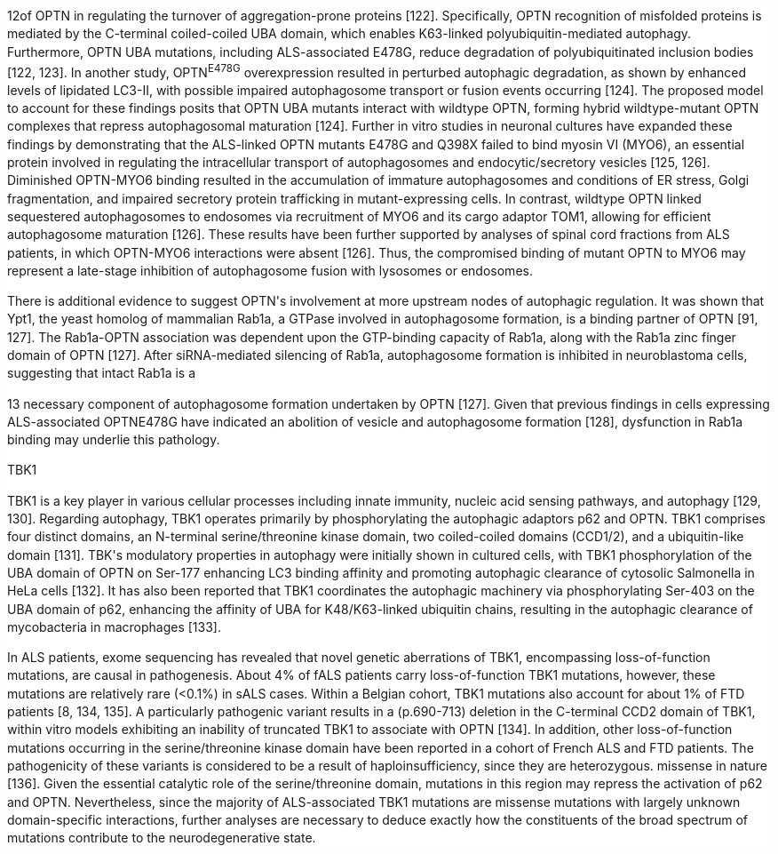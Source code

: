 12of OPTN in regulating the turnover of aggregation-prone proteins [122]. Specifically, OPTN recognition of misfolded proteins is mediated by the C-terminal coiled-coiled UBA domain, which enables K63-linked polyubiquitin-mediated autophagy. Furthermore, OPTN UBA mutations, including ALS-associated E478G, reduce degradation of polyubiquitinated inclusion bodies [122, 123]. In another study, OPTN<sup>E478G</sup> overexpression resulted in perturbed autophagic degradation, as shown by enhanced levels of lipidated LC3-II, with possible impaired autophagosome transport or fusion events occurring [124]. The proposed model to account for these findings posits that OPTN UBA mutants interact with wildtype OPTN, forming hybrid wildtype-mutant OPTN complexes that repress autophagosomal maturation [124]. Further in vitro studies in neuronal cultures have expanded these findings by demonstrating that the ALS-linked OPTN mutants E478G and Q398X failed to bind myosin VI (MYO6), an essential protein involved in regulating the intracellular transport of autophagosomes and endocytic/secretory vesicles [125, 126]. Diminished OPTN-MYO6 binding resulted in the accumulation of immature autophagosomes and conditions of ER stress, Golgi fragmentation, and impaired secretory protein trafficking in mutant-expressing cells. In contrast, wildtype OPTN linked sequestered autophagosomes to endosomes via recruitment of MYO6 and its cargo adaptor TOM1, allowing for efficient autophagosome maturation [126]. These results have been further supported by analyses of spinal cord fractions from ALS patients, in which OPTN-MYO6 interactions were absent [126]. Thus, the compromised binding of mutant OPTN to MYO6 may represent a late-stage inhibition of autophagosome fusion with lysosomes or endosomes.

There is additional evidence to suggest OPTN's involvement at more upstream nodes of autophagic regulation. It was shown that Ypt1, the yeast homolog of mammalian Rab1a, a GTPase involved in autophagosome formation, is a binding partner of OPTN [91, 127]. The Rab1a-OPTN association was dependent upon the GTP-binding capacity of Rab1a, along with the Rab1a zinc finger domain of OPTN [127]. After siRNA-mediated silencing of Rab1a, autophagosome formation is inhibited in neuroblastoma cells, suggesting that intact Rab1a is a

13
necessary component of autophagosome formation undertaken by OPTN [127]. Given that previous findings in cells expressing ALS-associated OPTNE478G have indicated an abolition of vesicle and autophagosome formation [128], dysfunction in Rab1a binding may underlie this pathology.

TBK1

TBK1 is a key player in various cellular processes including innate immunity, nucleic acid sensing pathways, and autophagy [129, 130]. Regarding autophagy, TBK1 operates primarily by phosphorylating the autophagic adaptors p62 and OPTN. TBK1 comprises four distinct domains, an N-terminal serine/threonine kinase domain, two coiled-coiled domains (CCD1/2), and a ubiquitin-like domain [131]. TBK's modulatory properties in autophagy were initially shown in cultured cells, with TBK1 phosphorylation of the UBA domain of OPTN on Ser-177 enhancing LC3 binding affinity and promoting autophagic clearance of cytosolic Salmonella in HeLa cells [132]. It has also been reported that TBK1 coordinates the autophagic machinery via phosphorylating Ser-403 on the UBA domain of p62, enhancing the affinity of UBA for K48/K63-linked ubiquitin chains, resulting in the autophagic clearance of mycobacteria in macrophages [133].

In ALS patients, exome sequencing has revealed that novel genetic aberrations of TBK1, encompassing loss-of-function mutations, are causal in pathogenesis. About 4% of fALS patients carry loss-of-function TBK1 mutations, however, these mutations are relatively rare (<0.1%) in sALS cases. Within a Belgian cohort, TBK1 mutations also account for about 1% of FTD patients [8, 134, 135]. A particularly pathogenic variant results in a (p.690-713) deletion in the C-terminal CCD2 domain of TBK1, within vitro models exhibiting an inability of truncated TBK1 to associate with OPTN [134]. In addition, other loss-of-function mutations occurring in the serine/threonine kinase domain have been reported in a cohort of French ALS and FTD patients. The pathogenicity of these variants is considered to be a result of haploinsufficiency, since they are heterozygous.
missense in nature [136]. Given the essential catalytic role of the serine/threonine domain, mutations in this region may repress the activation of p62 and OPTN. Nevertheless, since the majority of ALS-associated TBK1 mutations are missense mutations with largely unknown domain-specific interactions, further analyses are necessary to deduce exactly how the constituents of the broad spectrum of mutations contribute to the neurodegenerative state.

